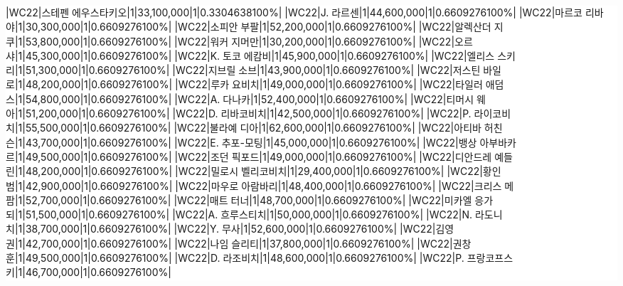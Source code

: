 |WC22|스테펜 에우스타키오|1|33,100,000|1|0.3304638100%|
|WC22|J. 라르센|1|44,600,000|1|0.6609276100%|
|WC22|마르코 리바야|1|30,300,000|1|0.6609276100%|
|WC22|소피안 부팔|1|52,200,000|1|0.6609276100%|
|WC22|알렉산더 지쿠|1|53,800,000|1|0.6609276100%|
|WC22|워커 지머만|1|30,200,000|1|0.6609276100%|
|WC22|오르샤|1|45,300,000|1|0.6609276100%|
|WC22|K. 토코 에캄비|1|45,900,000|1|0.6609276100%|
|WC22|엘리스 스키리|1|51,300,000|1|0.6609276100%|
|WC22|지브릴 소브|1|43,900,000|1|0.6609276100%|
|WC22|저스틴 바일로|1|48,200,000|1|0.6609276100%|
|WC22|루카 요비치|1|49,000,000|1|0.6609276100%|
|WC22|타일러 애덤스|1|54,800,000|1|0.6609276100%|
|WC22|A. 다나카|1|52,400,000|1|0.6609276100%|
|WC22|티머시 웨아|1|51,200,000|1|0.6609276100%|
|WC22|D. 리바코비치|1|42,500,000|1|0.6609276100%|
|WC22|P. 라이코비치|1|55,500,000|1|0.6609276100%|
|WC22|불라예 디아|1|62,600,000|1|0.6609276100%|
|WC22|아티바 허친슨|1|43,700,000|1|0.6609276100%|
|WC22|E. 추포-모팅|1|45,000,000|1|0.6609276100%|
|WC22|뱅상 아부바카르|1|49,500,000|1|0.6609276100%|
|WC22|조던 픽포드|1|49,000,000|1|0.6609276100%|
|WC22|디안드레 예들린|1|48,200,000|1|0.6609276100%|
|WC22|밀로시 벨리코비치|1|29,400,000|1|0.6609276100%|
|WC22|황인범|1|42,900,000|1|0.6609276100%|
|WC22|마우로 아람바리|1|48,400,000|1|0.6609276100%|
|WC22|크리스 메팜|1|52,700,000|1|0.6609276100%|
|WC22|매트 터너|1|48,700,000|1|0.6609276100%|
|WC22|미카엘 응가되|1|51,500,000|1|0.6609276100%|
|WC22|A. 흐루스티치|1|50,000,000|1|0.6609276100%|
|WC22|N. 라도니치|1|38,700,000|1|0.6609276100%|
|WC22|Y. 무사|1|52,600,000|1|0.6609276100%|
|WC22|김영권|1|42,700,000|1|0.6609276100%|
|WC22|나임 슬리티|1|37,800,000|1|0.6609276100%|
|WC22|권창훈|1|49,500,000|1|0.6609276100%|
|WC22|D. 라조비치|1|48,600,000|1|0.6609276100%|
|WC22|P. 프랑코프스키|1|46,700,000|1|0.6609276100%|